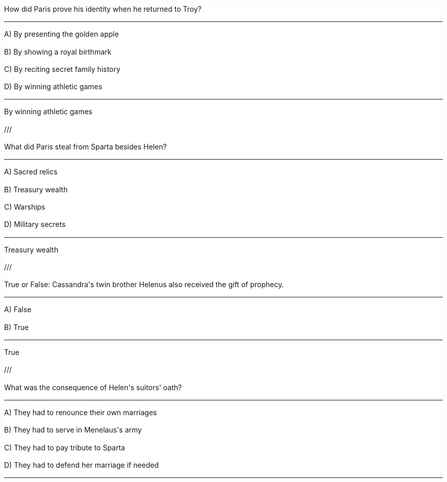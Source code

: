 How did Paris prove his identity when he returned to Troy?

---

A) By presenting the golden apple

B) By showing a royal birthmark

C) By reciting secret family history

D) By winning athletic games

---

By winning athletic games

///

What did Paris steal from Sparta besides Helen?

---

A) Sacred relics

B) Treasury wealth

C) Warships

D) Military secrets

---

Treasury wealth

///

True or False: Cassandra's twin brother Helenus also received the gift of prophecy.

---

A) False

B) True

---

True

///

What was the consequence of Helen's suitors' oath?

---

A) They had to renounce their own marriages

B) They had to serve in Menelaus's army

C) They had to pay tribute to Sparta

D) They had to defend her marriage if needed

---
